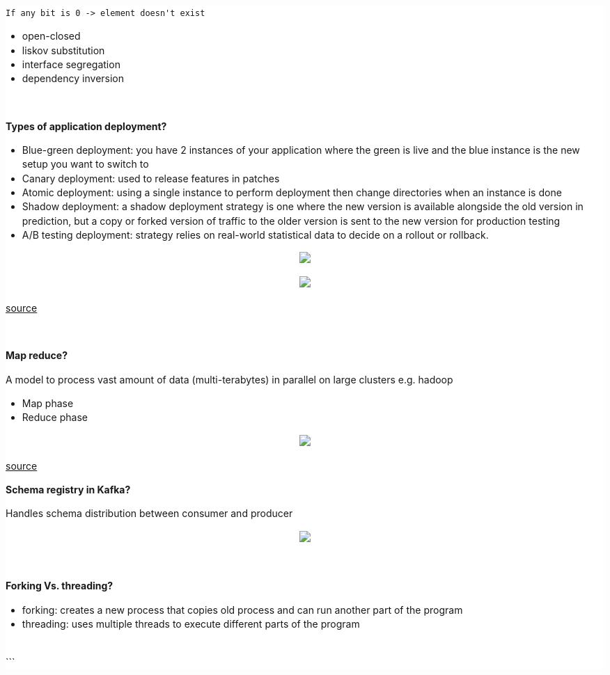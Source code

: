 ```If any bit is 0 -> element doesn't exist```
- open-closed
- liskov substitution
- interface segregation
- dependency inversion

<br/>

**Types of application deployment?**
- Blue-green deployment: you have 2 instances of your application where the green is live and the blue instance is the new setup you want to switch to
- Canary deployment: used to release features in patches
- Atomic deployment: using a single instance to perform deployment then change directories when an instance is done
- Shadow deployment: a shadow deployment strategy is one where the new version is available alongside the old version in prediction, but a copy or forked version of traffic to the older version is sent to the new version for production testing
- A/B testing deployment: strategy relies on real-world statistical data to decide on a rollout or rollback.

<p align="center">
  <img src="images/shadow-dep.png">
  <br/>
</p>

<p align="center">
  <img src="images/a-b-test.png">
  <br/>
</p>

[source](https://www.opsmx.com/blog/advanced-deployment-strategies-devops-methodology/)

<br/>

**Map reduce?**

A model to process vast amount of data (multi-terabytes) in parallel on large clusters e.g. hadoop

- Map phase
- Reduce phase

<p align="center">
  <img src="images/map-reduce.png">
  <br/>
</p>

[source](https://www.talend.com/resources/what-is-mapreduce/)

**Schema registry in Kafka?**

Handles schema distribution between consumer and producer

<p align="center">
  <img src="images/schema-reg.png">
  <br/>
</p>

<br/>

**Forking Vs. threading?**
- forking: creates a new process that copies old process and can run another part of the program
- threading: uses multiple threads to execute different parts of the program

<br/>
```